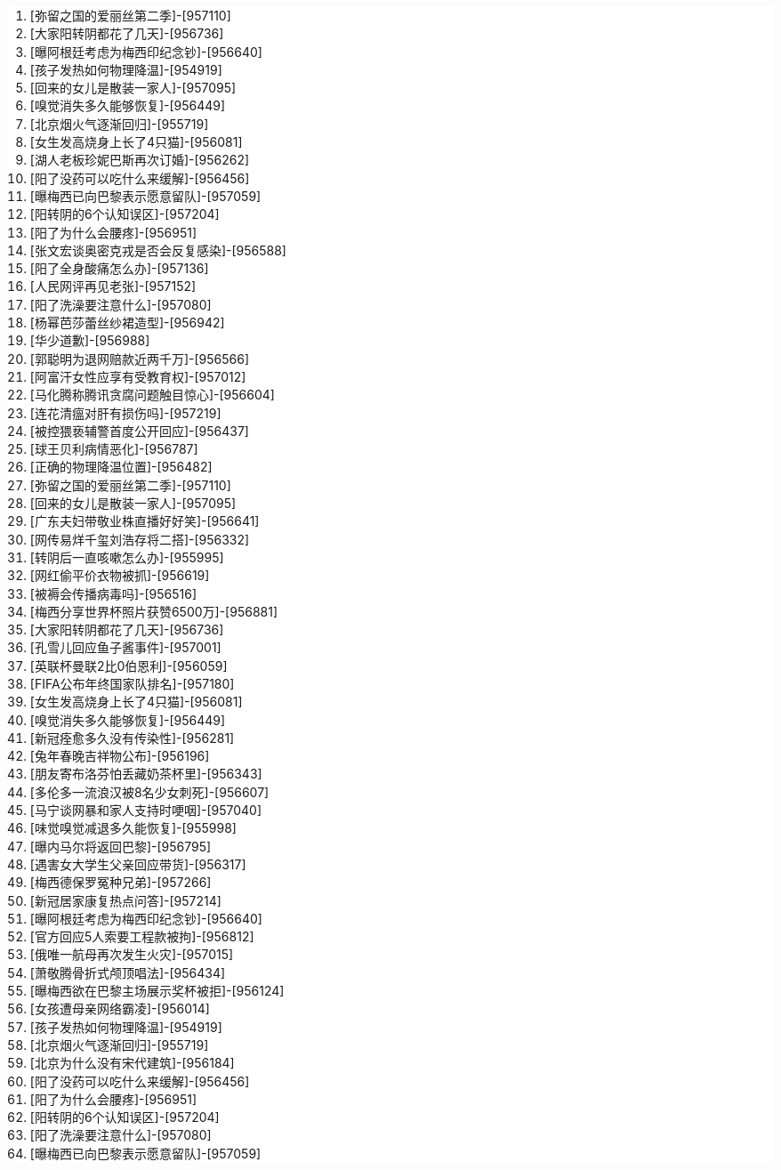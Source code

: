 1. [弥留之国的爱丽丝第二季]-[957110]
1. [大家阳转阴都花了几天]-[956736]
1. [曝阿根廷考虑为梅西印纪念钞]-[956640]
1. [孩子发热如何物理降温]-[954919]
1. [回来的女儿是散装一家人]-[957095]
1. [嗅觉消失多久能够恢复]-[956449]
1. [北京烟火气逐渐回归]-[955719]
1. [女生发高烧身上长了4只猫]-[956081]
1. [湖人老板珍妮巴斯再次订婚]-[956262]
1. [阳了没药可以吃什么来缓解]-[956456]
1. [曝梅西已向巴黎表示愿意留队]-[957059]
1. [阳转阴的6个认知误区]-[957204]
1. [阳了为什么会腰疼]-[956951]
1. [张文宏谈奥密克戎是否会反复感染]-[956588]
1. [阳了全身酸痛怎么办]-[957136]
1. [人民网评再见老张]-[957152]
1. [阳了洗澡要注意什么]-[957080]
1. [杨幂芭莎蕾丝纱裙造型]-[956942]
1. [华少道歉]-[956988]
1. [郭聪明为退网赔款近两千万]-[956566]
1. [阿富汗女性应享有受教育权]-[957012]
1. [马化腾称腾讯贪腐问题触目惊心]-[956604]
1. [连花清瘟对肝有损伤吗]-[957219]
1. [被控猥亵辅警首度公开回应]-[956437]
1. [球王贝利病情恶化]-[956787]
1. [正确的物理降温位置]-[956482]
1. [弥留之国的爱丽丝第二季]-[957110]
1. [回来的女儿是散装一家人]-[957095]
1. [广东夫妇带敬业株直播好好笑]-[956641]
1. [网传易烊千玺刘浩存将二搭]-[956332]
1. [转阴后一直咳嗽怎么办]-[955995]
1. [网红偷平价衣物被抓]-[956619]
1. [被褥会传播病毒吗]-[956516]
1. [梅西分享世界杯照片获赞6500万]-[956881]
1. [大家阳转阴都花了几天]-[956736]
1. [孔雪儿回应鱼子酱事件]-[957001]
1. [英联杯曼联2比0伯恩利]-[956059]
1. [FIFA公布年终国家队排名]-[957180]
1. [女生发高烧身上长了4只猫]-[956081]
1. [嗅觉消失多久能够恢复]-[956449]
1. [新冠痊愈多久没有传染性]-[956281]
1. [兔年春晚吉祥物公布]-[956196]
1. [朋友寄布洛芬怕丢藏奶茶杯里]-[956343]
1. [多伦多一流浪汉被8名少女刺死]-[956607]
1. [马宁谈网暴和家人支持时哽咽]-[957040]
1. [味觉嗅觉减退多久能恢复]-[955998]
1. [曝内马尔将返回巴黎]-[956795]
1. [遇害女大学生父亲回应带货]-[956317]
1. [梅西德保罗冤种兄弟]-[957266]
1. [新冠居家康复热点问答]-[957214]
1. [曝阿根廷考虑为梅西印纪念钞]-[956640]
1. [官方回应5人索要工程款被拘]-[956812]
1. [俄唯一航母再次发生火灾]-[957015]
1. [萧敬腾骨折式颅顶唱法]-[956434]
1. [曝梅西欲在巴黎主场展示奖杯被拒]-[956124]
1. [女孩遭母亲网络霸凌]-[956014]
1. [孩子发热如何物理降温]-[954919]
1. [北京烟火气逐渐回归]-[955719]
1. [北京为什么没有宋代建筑]-[956184]
1. [阳了没药可以吃什么来缓解]-[956456]
1. [阳了为什么会腰疼]-[956951]
1. [阳转阴的6个认知误区]-[957204]
1. [阳了洗澡要注意什么]-[957080]
1. [曝梅西已向巴黎表示愿意留队]-[957059]
